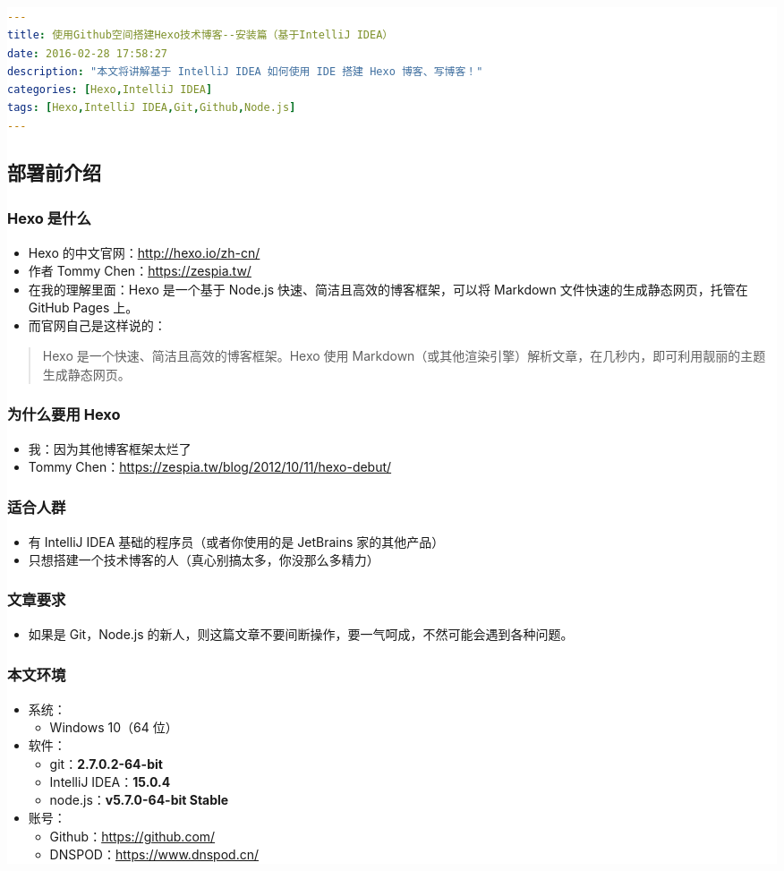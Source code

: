 ```yaml
---
title: 使用Github空间搭建Hexo技术博客--安装篇（基于IntelliJ IDEA）
date: 2016-02-28 17:58:27
description: "本文将讲解基于 IntelliJ IDEA 如何使用 IDE 搭建 Hexo 博客、写博客！"
categories: [Hexo,IntelliJ IDEA]
tags: [Hexo,IntelliJ IDEA,Git,Github,Node.js]
---
```






## 部署前介绍 

### Hexo 是什么

- Hexo 的中文官网：<http://hexo.io/zh-cn/>
- 作者 Tommy Chen：<https://zespia.tw/>
- 在我的理解里面：Hexo 是一个基于 Node.js 快速、简洁且高效的博客框架，可以将 Markdown 文件快速的生成静态网页，托管在 GitHub Pages 上。
- 而官网自己是这样说的：

> Hexo 是一个快速、简洁且高效的博客框架。Hexo 使用 Markdown（或其他渲染引擎）解析文章，在几秒内，即可利用靓丽的主题生成静态网页。


### 为什么要用 Hexo

- 我：因为其他博客框架太烂了
- Tommy Chen：<https://zespia.tw/blog/2012/10/11/hexo-debut/>


### 适合人群

- 有 IntelliJ IDEA 基础的程序员（或者你使用的是 JetBrains 家的其他产品）
- 只想搭建一个技术博客的人（真心别搞太多，你没那么多精力）


### 文章要求

- 如果是 Git，Node.js 的新人，则这篇文章不要间断操作，要一气呵成，不然可能会遇到各种问题。


### 本文环境

- 系统：
    - Windows 10（64 位）
- 软件：
    - git：**2.7.0.2-64-bit**
    - IntelliJ IDEA：**15.0.4**
    - node.js：**v5.7.0-64-bit Stable**
- 账号：
    - Github：<https://github.com/>
    - DNSPOD：<https://www.dnspod.cn/>

